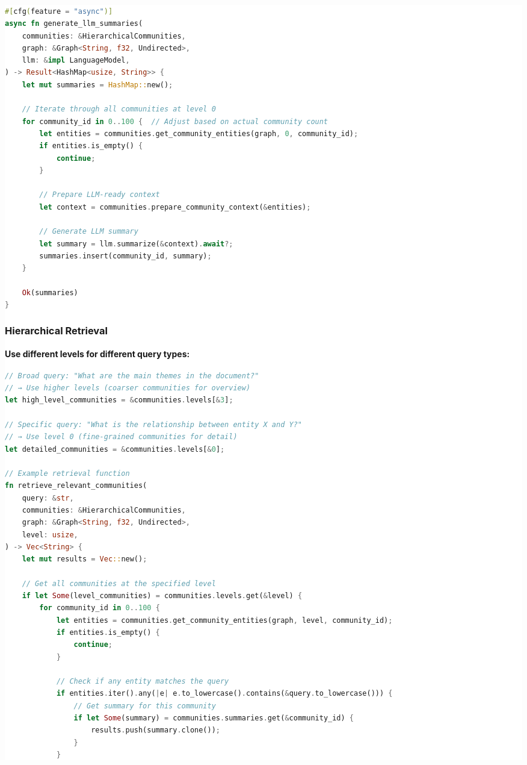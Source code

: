 ```rust
#[cfg(feature = "async")]
async fn generate_llm_summaries(
    communities: &HierarchicalCommunities,
    graph: &Graph<String, f32, Undirected>,
    llm: &impl LanguageModel,
) -> Result<HashMap<usize, String>> {
    let mut summaries = HashMap::new();

    // Iterate through all communities at level 0
    for community_id in 0..100 {  // Adjust based on actual community count
        let entities = communities.get_community_entities(graph, 0, community_id);
        if entities.is_empty() {
            continue;
        }

        // Prepare LLM-ready context
        let context = communities.prepare_community_context(&entities);

        // Generate LLM summary
        let summary = llm.summarize(&context).await?;
        summaries.insert(community_id, summary);
    }

    Ok(summaries)
}
```

### Hierarchical Retrieval

**Use different levels for different query types:**

```rust
// Broad query: "What are the main themes in the document?"
// → Use higher levels (coarser communities for overview)
let high_level_communities = &communities.levels[&3];

// Specific query: "What is the relationship between entity X and Y?"
// → Use level 0 (fine-grained communities for detail)
let detailed_communities = &communities.levels[&0];

// Example retrieval function
fn retrieve_relevant_communities(
    query: &str,
    communities: &HierarchicalCommunities,
    graph: &Graph<String, f32, Undirected>,
    level: usize,
) -> Vec<String> {
    let mut results = Vec::new();

    // Get all communities at the specified level
    if let Some(level_communities) = communities.levels.get(&level) {
        for community_id in 0..100 {
            let entities = communities.get_community_entities(graph, level, community_id);
            if entities.is_empty() {
                continue;
            }

            // Check if any entity matches the query
            if entities.iter().any(|e| e.to_lowercase().contains(&query.to_lowercase())) {
                // Get summary for this community
                if let Some(summary) = communities.summaries.get(&community_id) {
                    results.push(summary.clone());
                }
            }
```